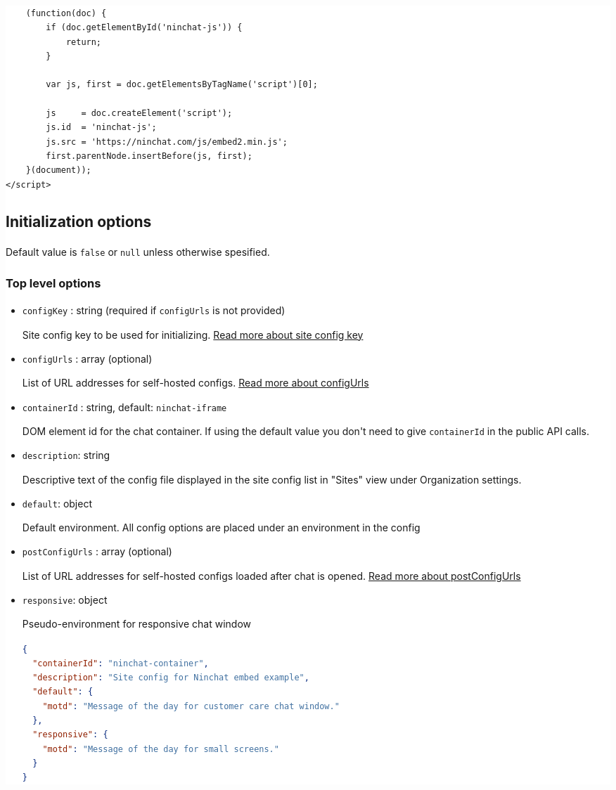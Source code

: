 		(function(doc) {
			if (doc.getElementById('ninchat-js')) {
				return;
			}

			var js, first = doc.getElementsByTagName('script')[0];

			js     = doc.createElement('script');
			js.id  = 'ninchat-js';
			js.src = 'https://ninchat.com/js/embed2.min.js';
			first.parentNode.insertBefore(js, first);
		}(document));
	</script>

Initialization options
----------------------

Default value is `false` or `null` unless otherwise spesified.

### Top level options

- `configKey` : string (required if `configUrls` is not provided)

	Site config key to be used for initializing. [Read more about site config key](#site-config-key)

- `configUrls` : array (optional)

	List of URL addresses for self-hosted configs. [Read more about configUrls](#configurls-and-postconfigurls)

- `containerId` : string, default: `ninchat-iframe`
	
	DOM element id for the chat container. If using the default value you don't need to give `containerId` in the public API calls.

- `description`: string
    
	Descriptive text of the config file displayed in the site config list in "Sites" view under Organization settings.

- `default`: object
    
	Default environment. All config options are placed under an environment in the config

- `postConfigUrls` : array (optional)

	List of URL addresses for self-hosted configs loaded after chat is opened. [Read more about postConfigUrls](#configurls-and-postconfigurls)

- `responsive`: object
    
	Pseudo-environment for responsive chat window

    ```json
    {
      "containerId": "ninchat-container",
      "description": "Site config for Ninchat embed example",
      "default": {
        "motd": "Message of the day for customer care chat window."
      },
      "responsive": {
        "motd": "Message of the day for small screens."
      }
    }
    ```
